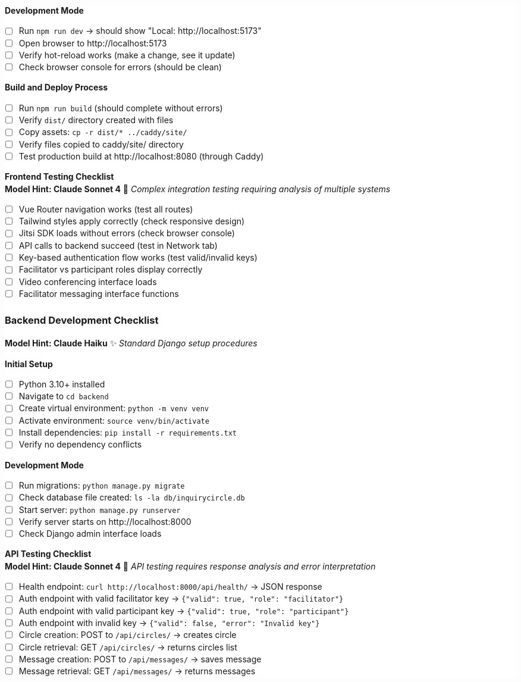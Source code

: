 **Development Mode**
- [ ] Run `npm run dev` → should show "Local: http://localhost:5173"
- [ ] Open browser to http://localhost:5173
- [ ] Verify hot-reload works (make a change, see it update)
- [ ] Check browser console for errors (should be clean)

**Build and Deploy Process**
- [ ] Run `npm run build` (should complete without errors)  
- [ ] Verify `dist/` directory created with files
- [ ] Copy assets: `cp -r dist/* ../caddy/site/`
- [ ] Verify files copied to caddy/site/ directory
- [ ] Test production build at http://localhost:8080 (through Caddy)

**Frontend Testing Checklist**  
**Model Hint: Claude Sonnet 4** 🧠 *Complex integration testing requiring analysis of multiple systems*

- [ ] Vue Router navigation works (test all routes)
- [ ] Tailwind styles apply correctly (check responsive design)
- [ ] Jitsi SDK loads without errors (check browser console)
- [ ] API calls to backend succeed (test in Network tab)
- [ ] Key-based authentication flow works (test valid/invalid keys)
- [ ] Facilitator vs participant roles display correctly
- [ ] Video conferencing interface loads
- [ ] Facilitator messaging interface functions

### Backend Development Checklist
**Model Hint: Claude Haiku** ✨ *Standard Django setup procedures*

**Initial Setup**
- [ ] Python 3.10+ installed
- [ ] Navigate to `cd backend`
- [ ] Create virtual environment: `python -m venv venv`
- [ ] Activate environment: `source venv/bin/activate`
- [ ] Install dependencies: `pip install -r requirements.txt`
- [ ] Verify no dependency conflicts

**Development Mode**
- [ ] Run migrations: `python manage.py migrate`
- [ ] Check database file created: `ls -la db/inquirycircle.db`
- [ ] Start server: `python manage.py runserver`
- [ ] Verify server starts on http://localhost:8000
- [ ] Check Django admin interface loads

**API Testing Checklist**  
**Model Hint: Claude Sonnet 4** 🧠 *API testing requires response analysis and error interpretation*

- [ ] Health endpoint: `curl http://localhost:8000/api/health/` → JSON response
- [ ] Auth endpoint with valid facilitator key → `{"valid": true, "role": "facilitator"}`
- [ ] Auth endpoint with valid participant key → `{"valid": true, "role": "participant"}`  
- [ ] Auth endpoint with invalid key → `{"valid": false, "error": "Invalid key"}`
- [ ] Circle creation: POST to `/api/circles/` → creates circle
- [ ] Circle retrieval: GET `/api/circles/` → returns circles list
- [ ] Message creation: POST to `/api/messages/` → saves message
- [ ] Message retrieval: GET `/api/messages/` → returns messages
